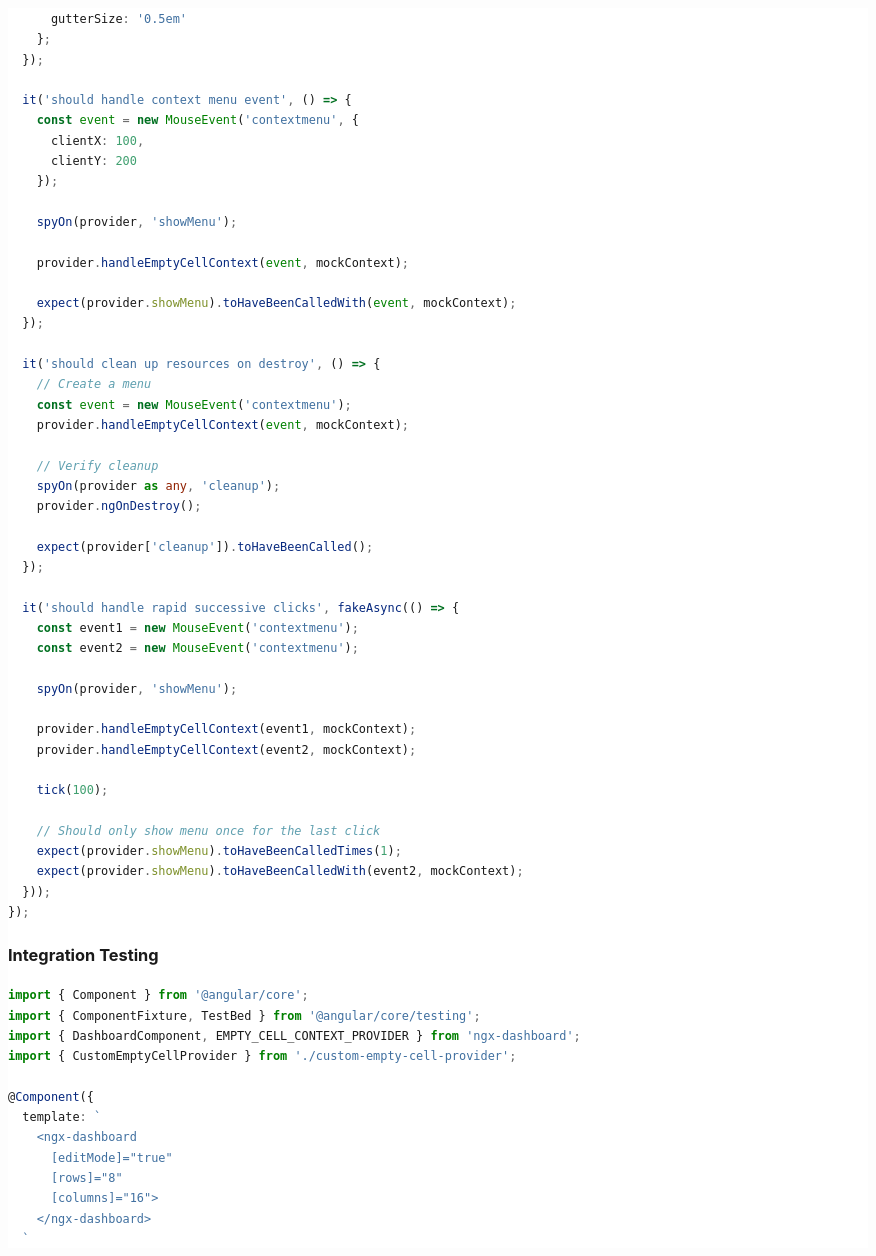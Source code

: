 ```typescript
      gutterSize: '0.5em'
    };
  });

  it('should handle context menu event', () => {
    const event = new MouseEvent('contextmenu', {
      clientX: 100,
      clientY: 200
    });

    spyOn(provider, 'showMenu');

    provider.handleEmptyCellContext(event, mockContext);

    expect(provider.showMenu).toHaveBeenCalledWith(event, mockContext);
  });

  it('should clean up resources on destroy', () => {
    // Create a menu
    const event = new MouseEvent('contextmenu');
    provider.handleEmptyCellContext(event, mockContext);

    // Verify cleanup
    spyOn(provider as any, 'cleanup');
    provider.ngOnDestroy();

    expect(provider['cleanup']).toHaveBeenCalled();
  });

  it('should handle rapid successive clicks', fakeAsync(() => {
    const event1 = new MouseEvent('contextmenu');
    const event2 = new MouseEvent('contextmenu');

    spyOn(provider, 'showMenu');

    provider.handleEmptyCellContext(event1, mockContext);
    provider.handleEmptyCellContext(event2, mockContext);

    tick(100);

    // Should only show menu once for the last click
    expect(provider.showMenu).toHaveBeenCalledTimes(1);
    expect(provider.showMenu).toHaveBeenCalledWith(event2, mockContext);
  }));
});
```

### Integration Testing

```typescript
import { Component } from '@angular/core';
import { ComponentFixture, TestBed } from '@angular/core/testing';
import { DashboardComponent, EMPTY_CELL_CONTEXT_PROVIDER } from 'ngx-dashboard';
import { CustomEmptyCellProvider } from './custom-empty-cell-provider';

@Component({
  template: `
    <ngx-dashboard
      [editMode]="true"
      [rows]="8"
      [columns]="16">
    </ngx-dashboard>
  `
```